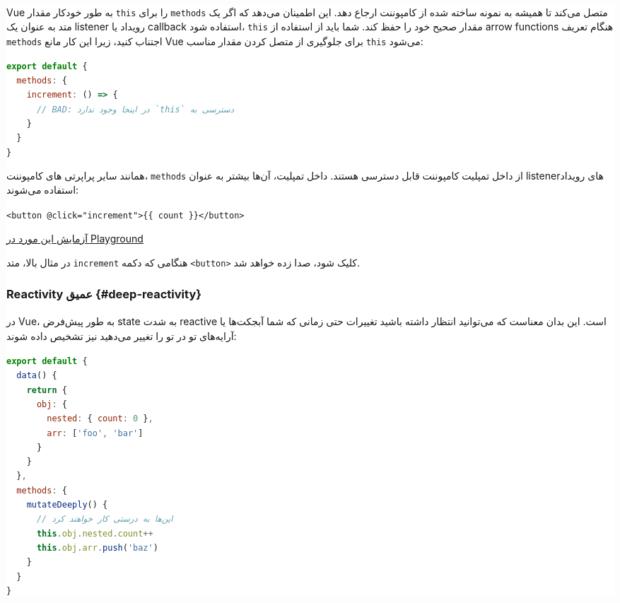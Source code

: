 Vue به طور خودکار مقدار `this` را برای `methods` متصل می‌کند تا همیشه به نمونه ساخته شده از کامپوننت ارجاع دهد. این اطمینان می‌دهد که اگر یک متد به عنوان یک listener رویداد یا callback استفاده شود، `this` مقدار صحیح خود را حفظ کند. شما باید از استفاده از arrow functions هنگام تعریف `methods` اجتناب کنید، زیرا این کار مانع Vue برای جلوگیری از متصل کردن مقدار مناسب `this` می‌شود:

```js
export default {
  methods: {
    increment: () => {
      // BAD: در اینجا وجود ندارد `this` دسترسی به
    }
  }
}
```

همانند سایر پراپرتی های کامپوننت، `methods` از داخل تمپلیت کامپوننت قابل دسترسی هستند. داخل تمپلیت، آن‌ها بیشتر به عنوان listenerهای رویداد استفاده می‌شوند:

```vue-html
<button @click="increment">{{ count }}</button>
```

[آزمایش این مورد در Playground](https://play.vuejs.org/#eNplj9EKwyAMRX8l+LSx0e65uLL9hy+dZlTWqtg4BuK/z1baDgZicsPJgUR2d656B2QN45P02lErDH6c9QQKn10YCKIwAKqj7nAsPYBHCt6sCUDaYKiBS8lpLuk8/yNSb9XUrKg20uOIhnYXAPV6qhbF6fRvmOeodn6hfzwLKkx+vN5OyIFwdENHmBMAfwQia+AmBy1fV8E2gWBtjOUASInXBcxLvN4MLH0BCe1i4Q==)

در مثال بالا، متد `increment` هنگامی که دکمه `<button>` کلیک شود، صدا زده خواهد شد.

</div>

### Reactivity عمیق {#deep-reactivity}

<div class="options-api">

در Vue، به طور پیش‌فرض state به شدت reactive است. این بدان معناست که می‌توانید انتظار داشته باشید تغییرات حتی زمانی که شما آبجکت‌ها یا آرایه‌های تو در تو را تغییر می‌دهید نیز تشخیص داده شوند:

```js
export default {
  data() {
    return {
      obj: {
        nested: { count: 0 },
        arr: ['foo', 'bar']
      }
    }
  },
  methods: {
    mutateDeeply() {
      // این‌ها به درستی کار خواهند کرد
      this.obj.nested.count++
      this.obj.arr.push('baz')
    }
  }
}
```
